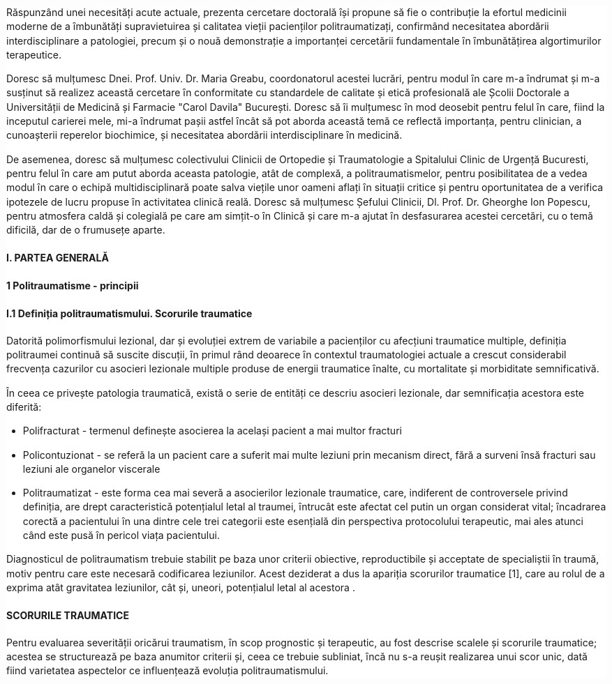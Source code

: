 Răspunzând unei necesități acute actuale, prezenta cercetare doctorală ȋși propune să fie o contribuție la efortul medicinii moderne de a ȋmbunătăți supravietuirea și calitatea vieții pacienților politraumatizați, confirmând necesitatea abordării interdisciplinare a patologiei, precum și o nouă demonstrație a importanței cercetării fundamentale ȋn ȋmbunătățirea algortimurilor terapeutice.

Doresc să mulțumesc Dnei. Prof. Univ. Dr. Maria Greabu, coordonatorul acestei lucrări, pentru modul ȋn care m-a ȋndrumat și m-a susținut să realizez această cercetare ȋn conformitate cu standardele de calitate și etică profesională ale Școlii Doctorale a Universității de Medicină și Farmacie "Carol Davila" București. Doresc să ȋi mulțumesc ȋn mod deosebit pentru felul ȋn care, fiind la inceputul carierei mele, mi-a ȋndrumat pașii astfel ȋncât să pot aborda această temă ce reflectă importanța, pentru clinician, a cunoașterii reperelor biochimice, și necesitatea abordării interdisciplinare ȋn medicină.

De asemenea, doresc să mulțumesc colectivului Clinicii de Ortopedie și Traumatologie a Spitalului Clinic de Urgență Bucuresti, pentru felul ȋn care am putut aborda aceasta patologie, atât de complexă, a politraumatismelor, pentru posibilitatea de a vedea modul ȋn care o echipă multidisciplinară poate salva viețile unor oameni aflați ȋn situații critice și pentru oportunitatea de a verifica ipotezele de lucru propuse ȋn activitatea clinică reală. Doresc să mulțumesc Șefului Clinicii, Dl. Prof. Dr. Gheorghe Ion Popescu, pentru atmosfera caldă și colegială pe care am simțit-o ȋn Clinică și care m-a ajutat ȋn desfasurarea acestei cercetări, cu o temă dificilă, dar de o frumusețe aparte.

#### **I. PARTEA GENERALĂ**

#### **1 Politraumatisme - principii**

#### **I.1 Definiția politraumatismului. Scorurile traumatice**

Datorită polimorfismului lezional, dar și evoluției extrem de variabile a pacienților cu afecțiuni traumatice multiple, definiția politraumei continuă să suscite discuții, ȋn primul rând deoarece ȋn contextul traumatologiei actuale a crescut considerabil frecvența cazurilor cu asocieri lezionale multiple produse de energii traumatice ȋnalte, cu mortalitate și morbiditate semnificativă.

În ceea ce privește patologia traumatică, există o serie de entități ce descriu asocieri lezionale, dar semnificația acestora este diferită:

- Polifracturat - termenul definește asocierea la același pacient a mai multor fracturi

- Policontuzionat - se referă la un pacient care a suferit mai multe leziuni prin mecanism direct, fără a surveni ȋnsă fracturi sau leziuni ale organelor viscerale

- Politraumatizat - este forma cea mai severă a asocierilor lezionale traumatice, care, indiferent de controversele privind definiția, are drept caracteristică potențialul letal al traumei, ȋntrucât este afectat cel putin un organ considerat vital; ȋncadrarea corectă a pacientului ȋn una dintre cele trei categorii este esențială din perspectiva protocolului terapeutic, mai ales atunci când este pusă ȋn pericol viața pacientului.

Diagnosticul de politraumatism trebuie stabilit pe baza unor criterii obiective, reproductibile și acceptate de specialiștii ȋn traumă, motiv pentru care este necesară codificarea leziunilor. Acest deziderat a dus la apariția scorurilor traumatice [1], care au rolul de a exprima atât gravitatea leziunilor, cât și, uneori, potențialul letal al acestora .

#### SCORURILE TRAUMATICE

Pentru evaluarea severității oricărui traumatism, ȋn scop prognostic și terapeutic, au fost descrise scalele și scorurile traumatice; acestea se structurează pe baza anumitor criterii și, ceea ce trebuie subliniat, ȋncă nu s-a reușit realizarea unui scor unic, dată fiind varietatea aspectelor ce influențează evoluția politraumatismului.
